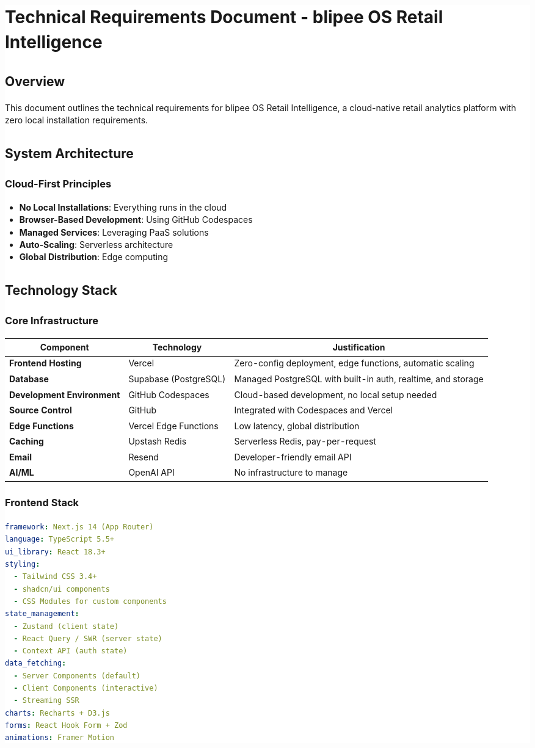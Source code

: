 # Technical Requirements Document - blipee OS Retail Intelligence

## Overview

This document outlines the technical requirements for blipee OS Retail Intelligence, a cloud-native retail analytics platform with zero local installation requirements.

## System Architecture

### Cloud-First Principles
- **No Local Installations**: Everything runs in the cloud
- **Browser-Based Development**: Using GitHub Codespaces
- **Managed Services**: Leveraging PaaS solutions
- **Auto-Scaling**: Serverless architecture
- **Global Distribution**: Edge computing

## Technology Stack

### Core Infrastructure

| Component | Technology | Justification |
|-----------|------------|---------------|
| **Frontend Hosting** | Vercel | Zero-config deployment, edge functions, automatic scaling |
| **Database** | Supabase (PostgreSQL) | Managed PostgreSQL with built-in auth, realtime, and storage |
| **Development Environment** | GitHub Codespaces | Cloud-based development, no local setup needed |
| **Source Control** | GitHub | Integrated with Codespaces and Vercel |
| **Edge Functions** | Vercel Edge Functions | Low latency, global distribution |
| **Caching** | Upstash Redis | Serverless Redis, pay-per-request |
| **Email** | Resend | Developer-friendly email API |
| **AI/ML** | OpenAI API | No infrastructure to manage |

### Frontend Stack

```yaml
framework: Next.js 14 (App Router)
language: TypeScript 5.5+
ui_library: React 18.3+
styling: 
  - Tailwind CSS 3.4+
  - shadcn/ui components
  - CSS Modules for custom components
state_management:
  - Zustand (client state)
  - React Query / SWR (server state)
  - Context API (auth state)
data_fetching:
  - Server Components (default)
  - Client Components (interactive)
  - Streaming SSR
charts: Recharts + D3.js
forms: React Hook Form + Zod
animations: Framer Motion
```
